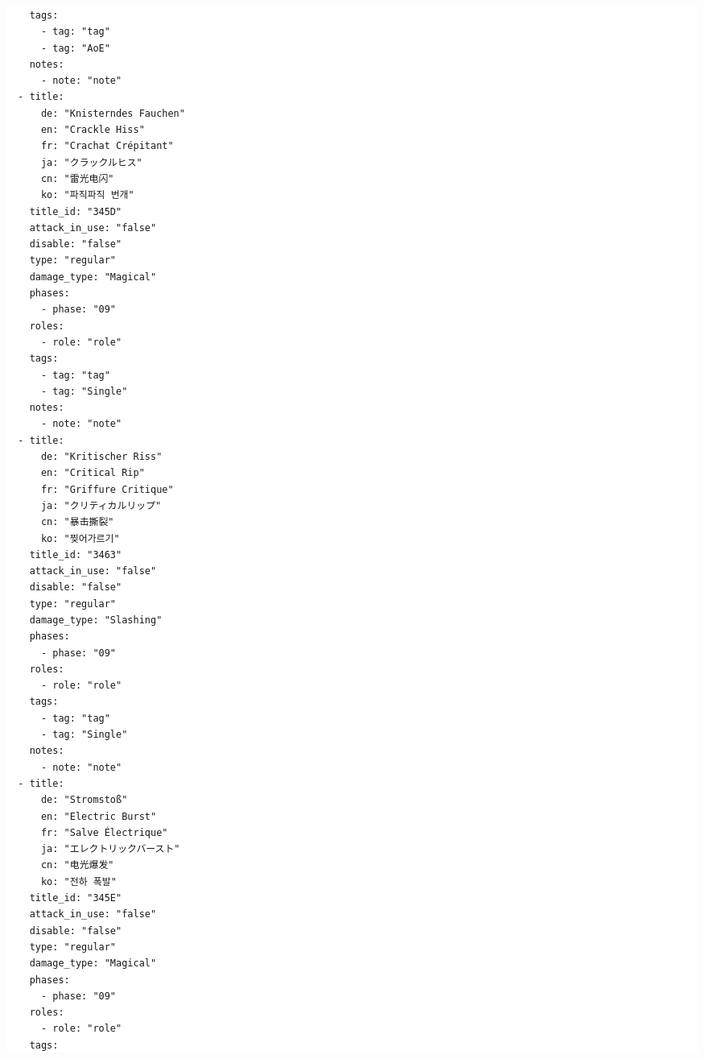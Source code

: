         tags:
          - tag: "tag"
          - tag: "AoE"
        notes:
          - note: "note"
      - title:
          de: "Knisterndes Fauchen"
          en: "Crackle Hiss"
          fr: "Crachat Crépitant"
          ja: "クラックルヒス"
          cn: "雷光电闪"
          ko: "파직파직 번개"
        title_id: "345D"
        attack_in_use: "false"
        disable: "false"
        type: "regular"
        damage_type: "Magical"
        phases:
          - phase: "09"
        roles:
          - role: "role"
        tags:
          - tag: "tag"
          - tag: "Single"
        notes:
          - note: "note"
      - title:
          de: "Kritischer Riss"
          en: "Critical Rip"
          fr: "Griffure Critique"
          ja: "クリティカルリップ"
          cn: "暴击撕裂"
          ko: "찢어가르기"
        title_id: "3463"
        attack_in_use: "false"
        disable: "false"
        type: "regular"
        damage_type: "Slashing"
        phases:
          - phase: "09"
        roles:
          - role: "role"
        tags:
          - tag: "tag"
          - tag: "Single"
        notes:
          - note: "note"
      - title:
          de: "Stromstoß"
          en: "Electric Burst"
          fr: "Salve Électrique"
          ja: "エレクトリックバースト"
          cn: "电光爆发"
          ko: "전하 폭발"
        title_id: "345E"
        attack_in_use: "false"
        disable: "false"
        type: "regular"
        damage_type: "Magical"
        phases:
          - phase: "09"
        roles:
          - role: "role"
        tags: